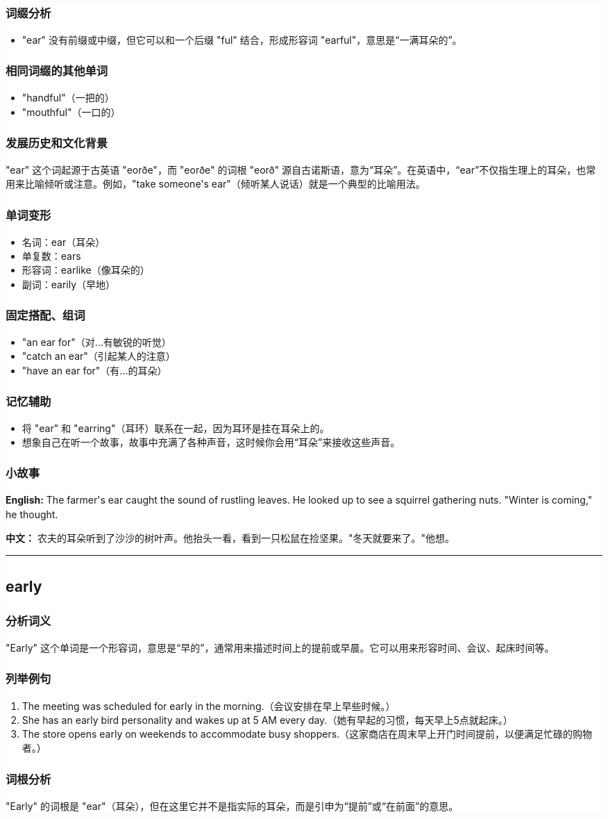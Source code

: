 ### 词缀分析
- "ear" 没有前缀或中缀，但它可以和一个后缀 "ful" 结合，形成形容词 "earful"，意思是“一满耳朵的”。

### 相同词缀的其他单词
- "handful"（一把的）
- "mouthful"（一口的）

### 发展历史和文化背景
"ear" 这个词起源于古英语 "eorðe"，而 "eorðe" 的词根 "eorð" 源自古诺斯语，意为“耳朵”。在英语中，“ear”不仅指生理上的耳朵，也常用来比喻倾听或注意。例如，"take someone's ear"（倾听某人说话）就是一个典型的比喻用法。

### 单词变形
- 名词：ear（耳朵）
- 单复数：ears
- 形容词：earlike（像耳朵的）
- 副词：earily（早地）

### 固定搭配、组词
- "an ear for"（对...有敏锐的听觉）
- "catch an ear"（引起某人的注意）
- "have an ear for"（有...的耳朵）

### 记忆辅助
- 将 "ear" 和 "earring"（耳环）联系在一起，因为耳环是挂在耳朵上的。
- 想象自己在听一个故事，故事中充满了各种声音，这时候你会用“耳朵”来接收这些声音。

### 小故事
**English:**
The farmer's ear caught the sound of rustling leaves. He looked up to see a squirrel gathering nuts. "Winter is coming," he thought.

**中文：**
农夫的耳朵听到了沙沙的树叶声。他抬头一看，看到一只松鼠在捡坚果。"冬天就要来了。"他想。


---------------
## early
### 分析词义
"Early" 这个单词是一个形容词，意思是“早的”，通常用来描述时间上的提前或早晨。它可以用来形容时间、会议、起床时间等。

### 列举例句
1. The meeting was scheduled for early in the morning.（会议安排在早上早些时候。）
2. She has an early bird personality and wakes up at 5 AM every day.（她有早起的习惯，每天早上5点就起床。）
3. The store opens early on weekends to accommodate busy shoppers.（这家商店在周末早上开门时间提前，以便满足忙碌的购物者。）

### 词根分析
"Early" 的词根是 "ear"（耳朵），但在这里它并不是指实际的耳朵，而是引申为“提前”或“在前面”的意思。
